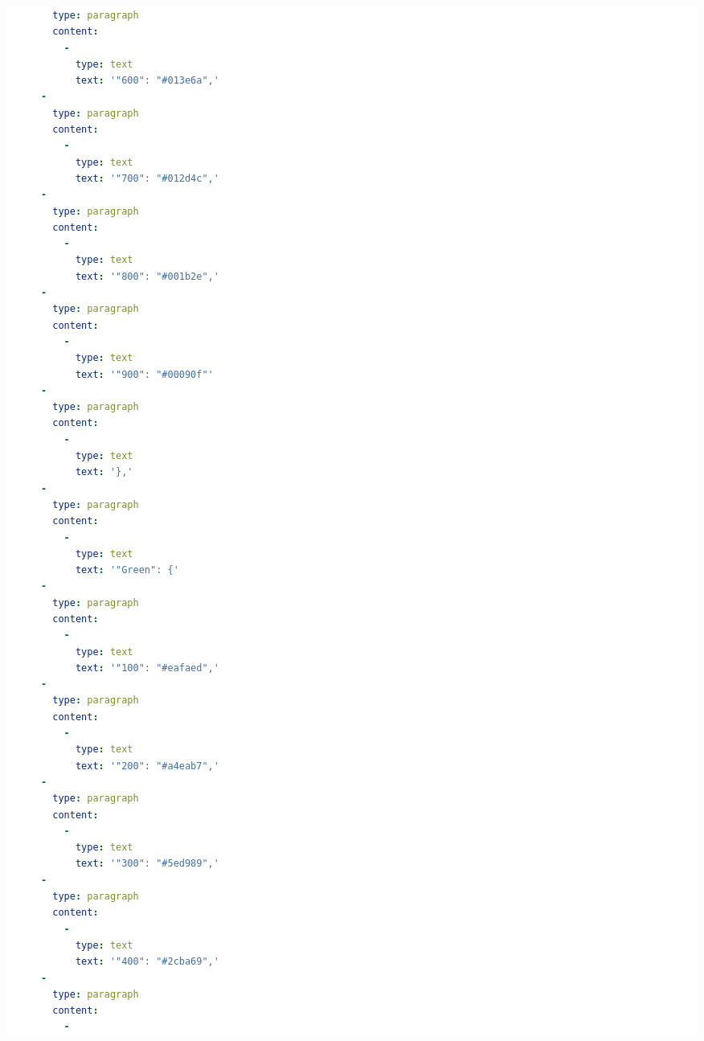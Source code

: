 ```yaml
        type: paragraph
        content:
          -
            type: text
            text: '"600": "#013e6a",'
      -
        type: paragraph
        content:
          -
            type: text
            text: '"700": "#012d4c",'
      -
        type: paragraph
        content:
          -
            type: text
            text: '"800": "#001b2e",'
      -
        type: paragraph
        content:
          -
            type: text
            text: '"900": "#00090f"'
      -
        type: paragraph
        content:
          -
            type: text
            text: '},'
      -
        type: paragraph
        content:
          -
            type: text
            text: '"Green": {'
      -
        type: paragraph
        content:
          -
            type: text
            text: '"100": "#eafaed",'
      -
        type: paragraph
        content:
          -
            type: text
            text: '"200": "#a4eab7",'
      -
        type: paragraph
        content:
          -
            type: text
            text: '"300": "#5ed989",'
      -
        type: paragraph
        content:
          -
            type: text
            text: '"400": "#2cba69",'
      -
        type: paragraph
        content:
          -
```